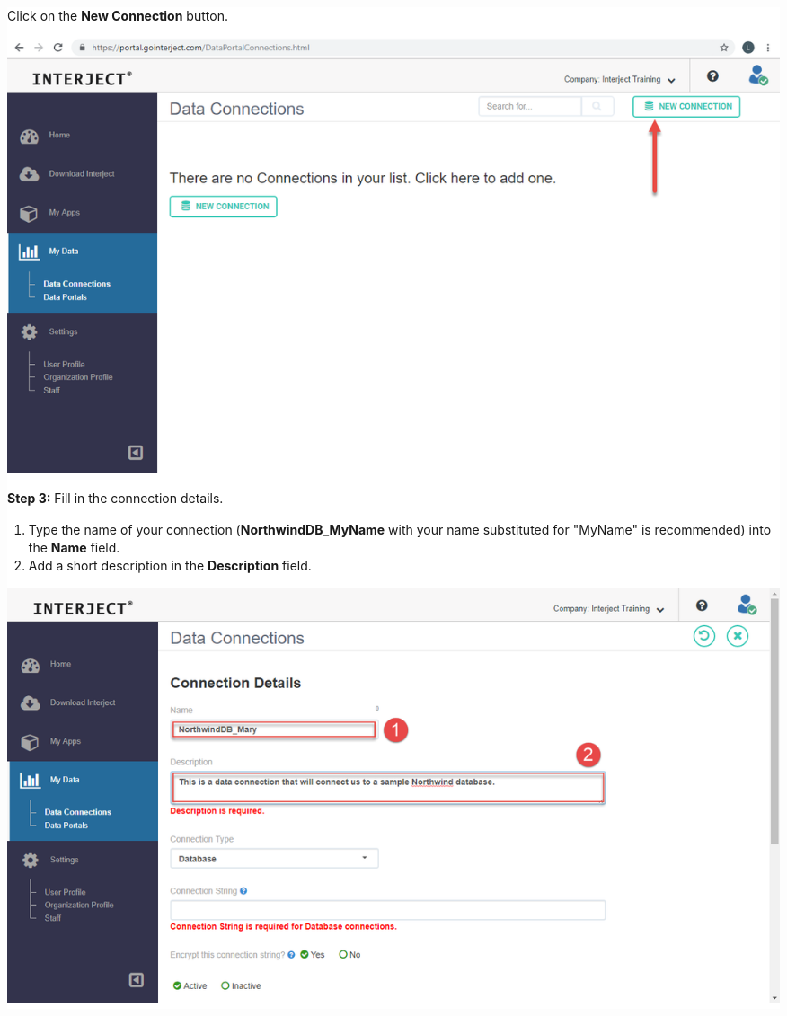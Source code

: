 Click on the **New Connection** button.

![](/images/L-Dev-Report_from_Scratch/41.png)

**Step 3:** Fill in the connection details.

1. Type the name of your connection (**NorthwindDB_MyName** with your name substituted for "MyName" is recommended) into the **Name** field.
2.  Add a short description in the **Description** field.

![](/images/L-Dev-Report_from_Scratch/42.png)

